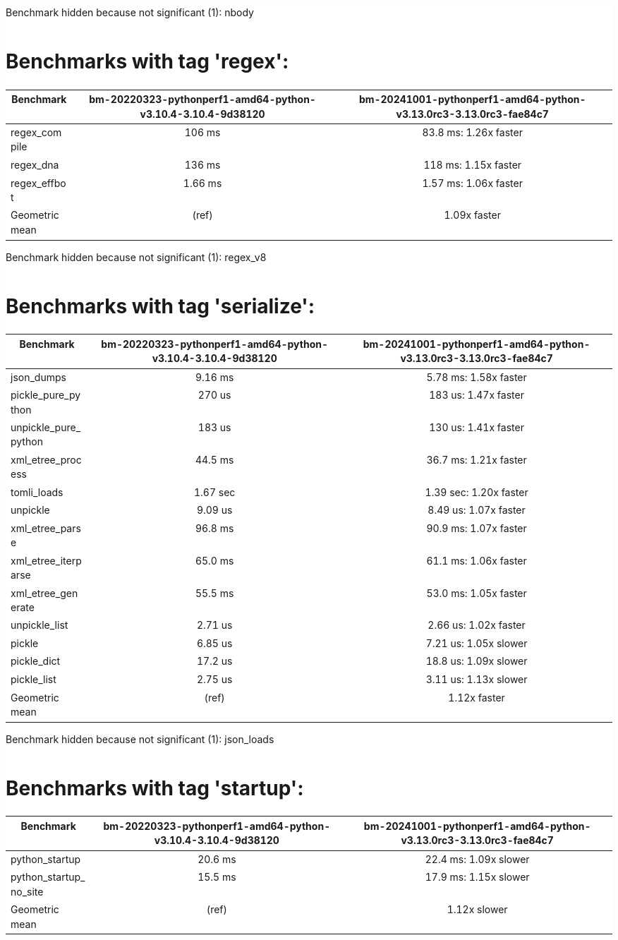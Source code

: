 Benchmark hidden because not significant (1): nbody

Benchmarks with tag 'regex':
============================

| Benchmark      | bm-20220323-pythonperf1-amd64-python-v3.10.4-3.10.4-9d38120 | bm-20241001-pythonperf1-amd64-python-v3.13.0rc3-3.13.0rc3-fae84c7 |
|----------------|:-----------------------------------------------------------:|:-----------------------------------------------------------------:|
| regex_compile  | 106 ms                                                      | 83.8 ms: 1.26x faster                                             |
| regex_dna      | 136 ms                                                      | 118 ms: 1.15x faster                                              |
| regex_effbot   | 1.66 ms                                                     | 1.57 ms: 1.06x faster                                             |
| Geometric mean | (ref)                                                       | 1.09x faster                                                      |

Benchmark hidden because not significant (1): regex_v8

Benchmarks with tag 'serialize':
================================

| Benchmark            | bm-20220323-pythonperf1-amd64-python-v3.10.4-3.10.4-9d38120 | bm-20241001-pythonperf1-amd64-python-v3.13.0rc3-3.13.0rc3-fae84c7 |
|----------------------|:-----------------------------------------------------------:|:-----------------------------------------------------------------:|
| json_dumps           | 9.16 ms                                                     | 5.78 ms: 1.58x faster                                             |
| pickle_pure_python   | 270 us                                                      | 183 us: 1.47x faster                                              |
| unpickle_pure_python | 183 us                                                      | 130 us: 1.41x faster                                              |
| xml_etree_process    | 44.5 ms                                                     | 36.7 ms: 1.21x faster                                             |
| tomli_loads          | 1.67 sec                                                    | 1.39 sec: 1.20x faster                                            |
| unpickle             | 9.09 us                                                     | 8.49 us: 1.07x faster                                             |
| xml_etree_parse      | 96.8 ms                                                     | 90.9 ms: 1.07x faster                                             |
| xml_etree_iterparse  | 65.0 ms                                                     | 61.1 ms: 1.06x faster                                             |
| xml_etree_generate   | 55.5 ms                                                     | 53.0 ms: 1.05x faster                                             |
| unpickle_list        | 2.71 us                                                     | 2.66 us: 1.02x faster                                             |
| pickle               | 6.85 us                                                     | 7.21 us: 1.05x slower                                             |
| pickle_dict          | 17.2 us                                                     | 18.8 us: 1.09x slower                                             |
| pickle_list          | 2.75 us                                                     | 3.11 us: 1.13x slower                                             |
| Geometric mean       | (ref)                                                       | 1.12x faster                                                      |

Benchmark hidden because not significant (1): json_loads

Benchmarks with tag 'startup':
==============================

| Benchmark              | bm-20220323-pythonperf1-amd64-python-v3.10.4-3.10.4-9d38120 | bm-20241001-pythonperf1-amd64-python-v3.13.0rc3-3.13.0rc3-fae84c7 |
|------------------------|:-----------------------------------------------------------:|:-----------------------------------------------------------------:|
| python_startup         | 20.6 ms                                                     | 22.4 ms: 1.09x slower                                             |
| python_startup_no_site | 15.5 ms                                                     | 17.9 ms: 1.15x slower                                             |
| Geometric mean         | (ref)                                                       | 1.12x slower                                                      |
